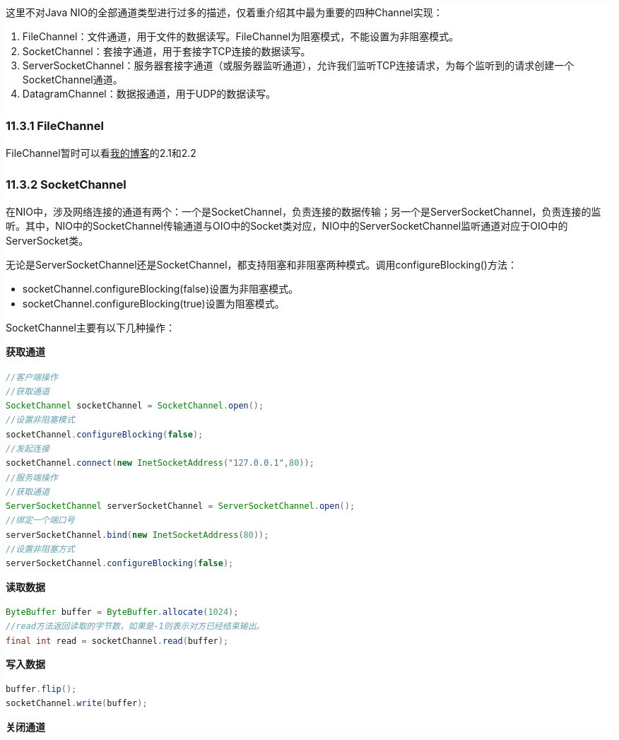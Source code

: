 这里不对Java NIO的全部通道类型进行过多的描述，仅着重介绍其中最为重要的四种Channel实现：

1. FileChannel：文件通道，用于文件的数据读写。FileChannel为阻塞模式，不能设置为非阻塞模式。
2. SocketChannel：套接字通道，用于套接字TCP连接的数据读写。
3. ServerSocketChannel：服务器套接字通道（或服务器监听通道），允许我们监听TCP连接请求，为每个监听到的请求创建一个SocketChannel通道。
4. DatagramChannel：数据报通道，用于UDP的数据读写。

### 11.3.1 FileChannel

FileChannel暂时可以看[我的博客](https://www.cnblogs.com/yhr520/p/15384520.html)的2.1和2.2

### 11.3.2 SocketChannel

在NIO中，涉及网络连接的通道有两个：一个是SocketChannel，负责连接的数据传输；另一个是ServerSocketChannel，负责连接的监听。其中，NIO中的SocketChannel传输通道与OIO中的Socket类对应，NIO中的ServerSocketChannel监听通道对应于OIO中的ServerSocket类。

无论是ServerSocketChannel还是SocketChannel，都支持阻塞和非阻塞两种模式。调用configureBlocking()方法：

- socketChannel.configureBlocking(false)设置为非阻塞模式。
- socketChannel.configureBlocking(true)设置为阻塞模式。

SocketChannel主要有以下几种操作：

**获取通道**

```java
//客户端操作
//获取通道
SocketChannel socketChannel = SocketChannel.open();
//设置非阻塞模式
socketChannel.configureBlocking(false);
//发起连接
socketChannel.connect(new InetSocketAddress("127.0.0.1",80));
//服务端操作
//获取通道
ServerSocketChannel serverSocketChannel = ServerSocketChannel.open();
//绑定一个端口号
serverSocketChannel.bind(new InetSocketAddress(80));
//设置非阻塞方式
serverSocketChannel.configureBlocking(false);
```

**读取数据**

```java
ByteBuffer buffer = ByteBuffer.allocate(1024);
//read方法返回读取的字节数，如果是-1则表示对方已经结束输出。
final int read = socketChannel.read(buffer);
```

**写入数据**

```java
buffer.flip();
socketChannel.write(buffer);
```

**关闭通道**
